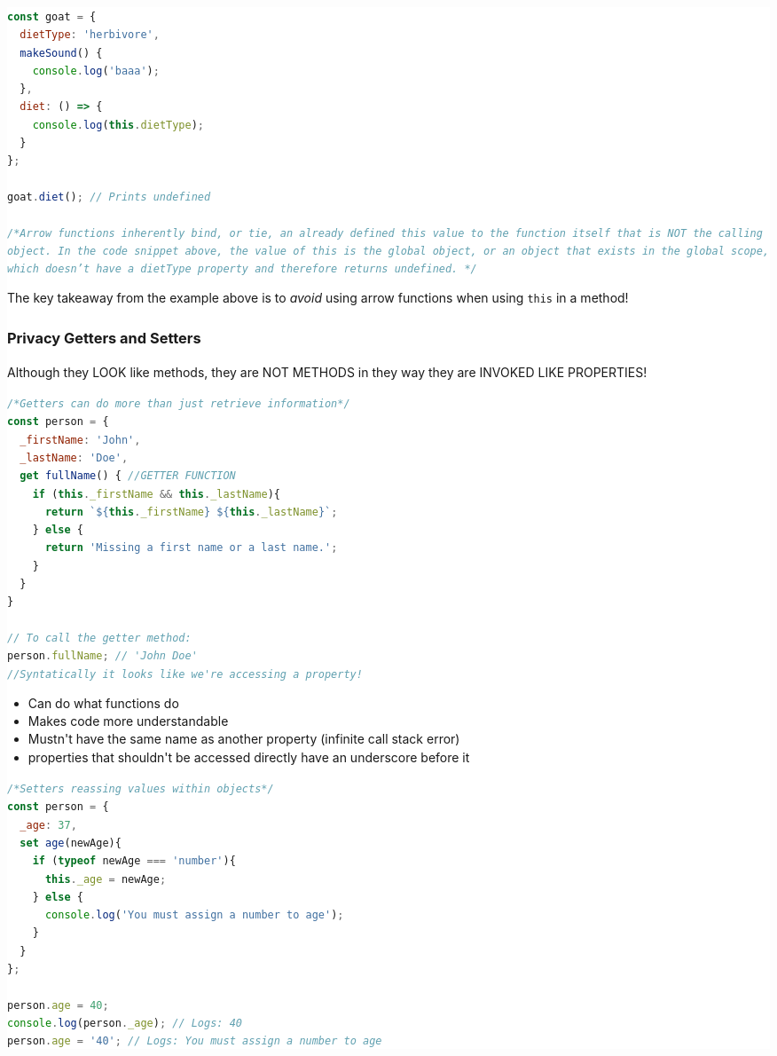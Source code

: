 ```javascript
const goat = {
  dietType: 'herbivore',
  makeSound() {
    console.log('baaa');
  },
  diet: () => {
    console.log(this.dietType);
  }
};

goat.diet(); // Prints undefined

/*Arrow functions inherently bind, or tie, an already defined this value to the function itself that is NOT the calling object. In the code snippet above, the value of this is the global object, or an object that exists in the global scope, which doesn’t have a dietType property and therefore returns undefined. */
```

The key takeaway from the example above is to *avoid* using arrow functions when using `this` in a method! 

### Privacy Getters and Setters

Although they LOOK like methods, they are NOT METHODS in they way they are INVOKED LIKE PROPERTIES!

```javascript
/*Getters can do more than just retrieve information*/
const person = {
  _firstName: 'John',
  _lastName: 'Doe',
  get fullName() { //GETTER FUNCTION
    if (this._firstName && this._lastName){
      return `${this._firstName} ${this._lastName}`;
    } else {
      return 'Missing a first name or a last name.';
    }
  }
}

// To call the getter method: 
person.fullName; // 'John Doe'
//Syntatically it looks like we're accessing a property! 
```

* Can do what functions do
* Makes code more understandable
* Mustn't have the same name as another property (infinite call stack error)
* properties that shouldn't be accessed directly have an underscore before it

```javascript
/*Setters reassing values within objects*/
const person = {
  _age: 37,
  set age(newAge){
    if (typeof newAge === 'number'){
      this._age = newAge;
    } else {
      console.log('You must assign a number to age');
    }
  }
};

person.age = 40;
console.log(person._age); // Logs: 40
person.age = '40'; // Logs: You must assign a number to age
```
